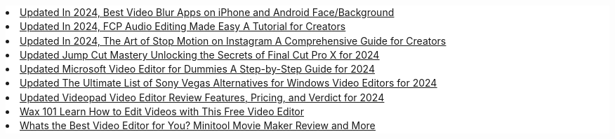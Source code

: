 <li><a href="https://video-ai-editor.techidaily.com/updated-in-2024-best-video-blur-apps-on-iphone-and-android-facebackground/"><u>Updated In 2024, Best Video Blur Apps on iPhone and Android Face/Background</u></a></li>
<li><a href="https://video-ai-editor.techidaily.com/updated-in-2024-fcp-audio-editing-made-easy-a-tutorial-for-creators/"><u>Updated In 2024, FCP Audio Editing Made Easy A Tutorial for Creators</u></a></li>
<li><a href="https://video-ai-editor.techidaily.com/updated-in-2024-the-art-of-stop-motion-on-instagram-a-comprehensive-guide-for-creators/"><u>Updated In 2024, The Art of Stop Motion on Instagram A Comprehensive Guide for Creators</u></a></li>
<li><a href="https://video-ai-editor.techidaily.com/updated-jump-cut-mastery-unlocking-the-secrets-of-final-cut-pro-x-for-2024/"><u>Updated Jump Cut Mastery Unlocking the Secrets of Final Cut Pro X for 2024</u></a></li>
<li><a href="https://video-ai-editor.techidaily.com/updated-microsoft-video-editor-for-dummies-a-step-by-step-guide-for-2024/"><u>Updated Microsoft Video Editor for Dummies A Step-by-Step Guide for 2024</u></a></li>
<li><a href="https://video-ai-editor.techidaily.com/updated-the-ultimate-list-of-sony-vegas-alternatives-for-windows-video-editors-for-2024/"><u>Updated The Ultimate List of Sony Vegas Alternatives for Windows Video Editors for 2024</u></a></li>
<li><a href="https://video-ai-editor.techidaily.com/updated-videopad-video-editor-review-features-pricing-and-verdict-for-2024/"><u>Updated Videopad Video Editor Review Features, Pricing, and Verdict for 2024</u></a></li>
<li><a href="https://video-ai-editor.techidaily.com/wax-101-learn-how-to-edit-videos-with-this-free-video-editor/"><u>Wax 101 Learn How to Edit Videos with This Free Video Editor</u></a></li>
<li><a href="https://video-ai-editor.techidaily.com/whats-the-best-video-editor-for-you-minitool-movie-maker-review-and-more/"><u>Whats the Best Video Editor for You? Minitool Movie Maker Review and More</u></a></li>
</ul></div>
